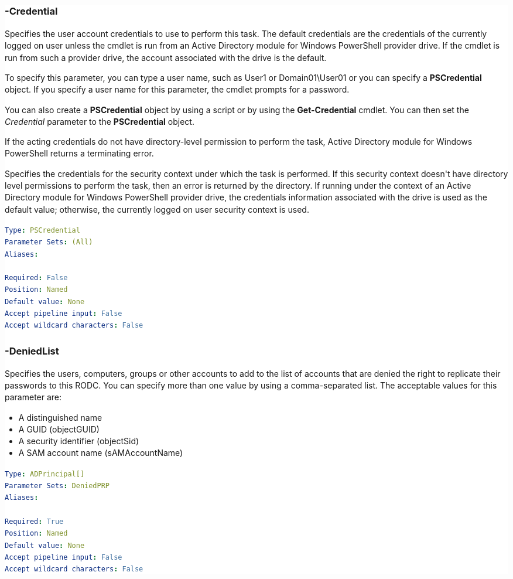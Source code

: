 ### -Credential
Specifies the user account credentials to use to perform this task.
The default credentials are the credentials of the currently logged on user unless the cmdlet is run from an Active Directory module for Windows PowerShell provider drive.
If the cmdlet is run from such a provider drive, the account associated with the drive is the default.

To specify this parameter, you can type a user name, such as User1 or Domain01\User01 or you can specify a **PSCredential** object.
If you specify a user name for this parameter, the cmdlet prompts for a password.

You can also create a **PSCredential** object by using a script or by using the **Get-Credential** cmdlet.
You can then set the *Credential* parameter to the **PSCredential** object.

If the acting credentials do not have directory-level permission to perform the task, Active Directory module for Windows PowerShell returns a terminating error.

Specifies the credentials for the security context under which the task is performed.
If this security context doesn't have directory level permissions to perform the task, then an error is returned by the directory.
If running under the context of an Active Directory module for Windows PowerShell provider drive, the credentials information associated with the drive is used as the default value; otherwise, the currently logged on user security context is used.

```yaml
Type: PSCredential
Parameter Sets: (All)
Aliases: 

Required: False
Position: Named
Default value: None
Accept pipeline input: False
Accept wildcard characters: False
```

### -DeniedList
Specifies the users, computers, groups or other accounts to add to the list of accounts that are denied the right to replicate their passwords to this RODC.
You can specify more than one value by using a comma-separated list.
The acceptable values for this parameter are:

- A distinguished name
- A GUID  (objectGUID) 
- A security identifier (objectSid) 
- A SAM account name (sAMAccountName)

```yaml
Type: ADPrincipal[]
Parameter Sets: DeniedPRP
Aliases: 

Required: True
Position: Named
Default value: None
Accept pipeline input: False
Accept wildcard characters: False
```
